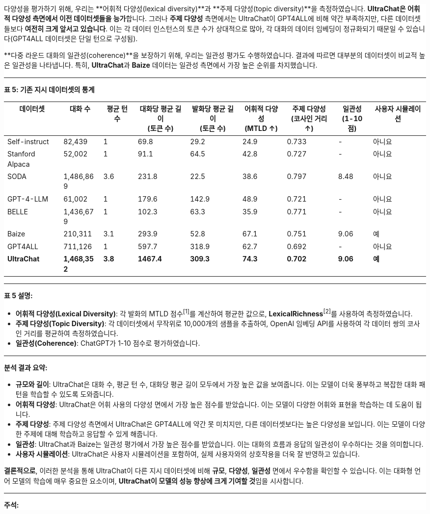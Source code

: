 다양성을 평가하기 위해, 우리는 **어휘적 다양성(lexical diversity)**과 **주제 다양성(topic diversity)**을 측정하였습니다. **UltraChat은 어휘적 다양성 측면에서 이전 데이터셋들을 능가**합니다. 그러나 **주제 다양성** 측면에서는 UltraChat이 GPT4ALL에 비해 약간 부족하지만, 다른 데이터셋들보다 **여전히 크게 앞서고 있습니다**. 이는 각 데이터 인스턴스의 토큰 수가 상대적으로 많아, 각 대화의 데이터 임베딩이 정규화되기 때문일 수 있습니다(GPT4ALL 데이터셋은 단일 턴으로 구성됨).

**다중 라운드 대화의 일관성(coherence)**을 보장하기 위해, 우리는 일관성 평가도 수행하였습니다. 결과에 따르면 대부분의 데이터셋이 비교적 높은 일관성을 나타냅니다. 특히, **UltraChat**과 **Baize** 데이터는 일관성 측면에서 가장 높은 순위를 차지했습니다.

---

**표 5: 기존 지시 데이터셋의 통계**

| 데이터셋               | 대화 수 | 평균 턴 수 | 대화당 평균 길이<br>(토큰 수) | 발화당 평균 길이<br>(토큰 수) | 어휘적 다양성<br>(MTLD ↑) | 주제 다양성<br>(코사인 거리 ↑) | 일관성<br>(1-10점) | 사용자 시뮬레이션 |
|----------------------|---------|----------|--------------------------|-------------------------|----------------------|------------------------|---------------|---------------|
| Self-instruct        | 82,439  | 1        | 69.8                     | 29.2                    | 24.9                 | 0.733                  | -             | 아니요        |
| Stanford Alpaca      | 52,002  | 1        | 91.1                     | 64.5                    | 42.8                 | 0.727                  | -             | 아니요        |
| SODA                 | 1,486,869 | 3.6      | 231.8                    | 22.5                    | 38.6                 | 0.797                  | 8.48          | 아니요        |
| GPT-4-LLM            | 61,002  | 1        | 179.6                    | 142.9                   | 48.9                 | 0.721                  | -             | 아니요        |
| BELLE                | 1,436,679 | 1        | 102.3                    | 63.3                    | 35.9                 | 0.771                  | -             | 아니요        |
| Baize                | 210,311 | 3.1      | 293.9                    | 52.8                    | 67.1                 | 0.751                  | 9.06          | 예            |
| GPT4ALL              | 711,126 | 1        | 597.7                    | 318.9                   | 62.7                 | 0.692                  | -             | 아니요        |
| **UltraChat**        | **1,468,352** | **3.8**    | **1467.4**                | **309.3**               | **74.3**             | **0.702**              | **9.06**      | **예**        |

---

**표 5 설명:**

- **어휘적 다양성(Lexical Diversity)**: 각 발화의 MTLD 점수<sup>[1]</sup>를 계산하여 평균한 값으로, **LexicalRichness**<sup>[2]</sup>를 사용하여 측정하였습니다.
- **주제 다양성(Topic Diversity)**: 각 데이터셋에서 무작위로 10,000개의 샘플을 추출하여, OpenAI 임베딩 API를 사용하여 각 데이터 쌍의 코사인 거리를 평균하여 측정하였습니다.
- **일관성(Coherence)**: ChatGPT가 1-10 점수로 평가하였습니다.

---

**분석 결과 요약:**

- **규모와 길이**: UltraChat은 대화 수, 평균 턴 수, 대화당 평균 길이 모두에서 가장 높은 값을 보여줍니다. 이는 모델이 더욱 풍부하고 복잡한 대화 패턴을 학습할 수 있도록 도와줍니다.
- **어휘적 다양성**: UltraChat은 어휘 사용의 다양성 면에서 가장 높은 점수를 받았습니다. 이는 모델이 다양한 어휘와 표현을 학습하는 데 도움이 됩니다.
- **주제 다양성**: 주제 다양성 측면에서 UltraChat은 GPT4ALL에 약간 못 미치지만, 다른 데이터셋보다는 높은 다양성을 보입니다. 이는 모델이 다양한 주제에 대해 학습하고 응답할 수 있게 해줍니다.
- **일관성**: UltraChat과 Baize는 일관성 평가에서 가장 높은 점수를 받았습니다. 이는 대화의 흐름과 응답의 일관성이 우수하다는 것을 의미합니다.
- **사용자 시뮬레이션**: UltraChat은 사용자 시뮬레이션을 포함하여, 실제 사용자와의 상호작용을 더욱 잘 반영하고 있습니다.

**결론적으로**, 이러한 분석을 통해 UltraChat이 다른 지시 데이터셋에 비해 **규모**, **다양성**, **일관성** 면에서 우수함을 확인할 수 있습니다. 이는 대화형 언어 모델의 학습에 매우 중요한 요소이며, **UltraChat이 모델의 성능 향상에 크게 기여할 것**임을 시사합니다.

---

**주석:**
